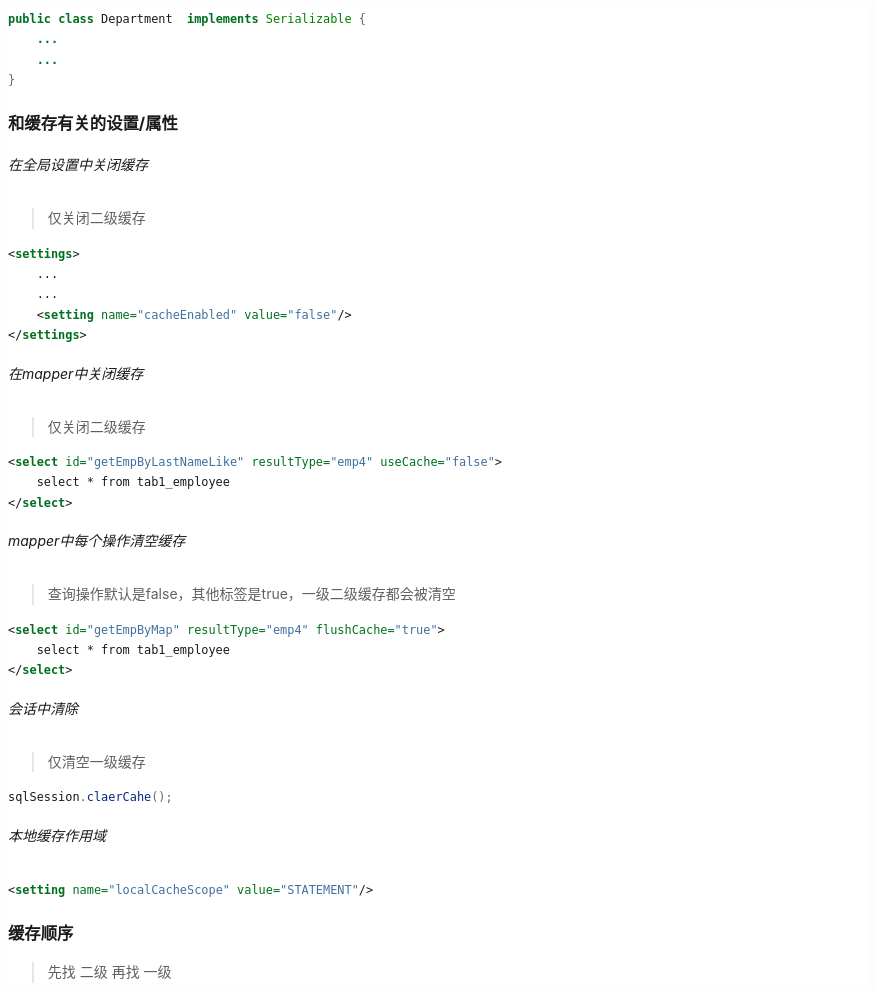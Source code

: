    ```java
   public class Department  implements Serializable {
       ...
       ...
   }
   ```



### 和缓存有关的设置/属性

###### 在全局设置中关闭缓存

> 仅关闭二级缓存

```xml
<settings>
	...
    ...
    <setting name="cacheEnabled" value="false"/>
</settings>
```

###### 在mapper中关闭缓存

> 仅关闭二级缓存

```xml
<select id="getEmpByLastNameLike" resultType="emp4" useCache="false">
    select * from tab1_employee
</select>
```

###### mapper中每个操作清空缓存

> 查询操作默认是false，其他标签是true，一级二级缓存都会被清空

```xml
<select id="getEmpByMap" resultType="emp4" flushCache="true">
    select * from tab1_employee
</select>
```

###### 会话中清除

> 仅清空一级缓存

```java
sqlSession.claerCahe();
```

###### 本地缓存作用域

```xml
<setting name="localCacheScope" value="STATEMENT"/>
```

### 缓存顺序

> 先找 二级 再找 一级
